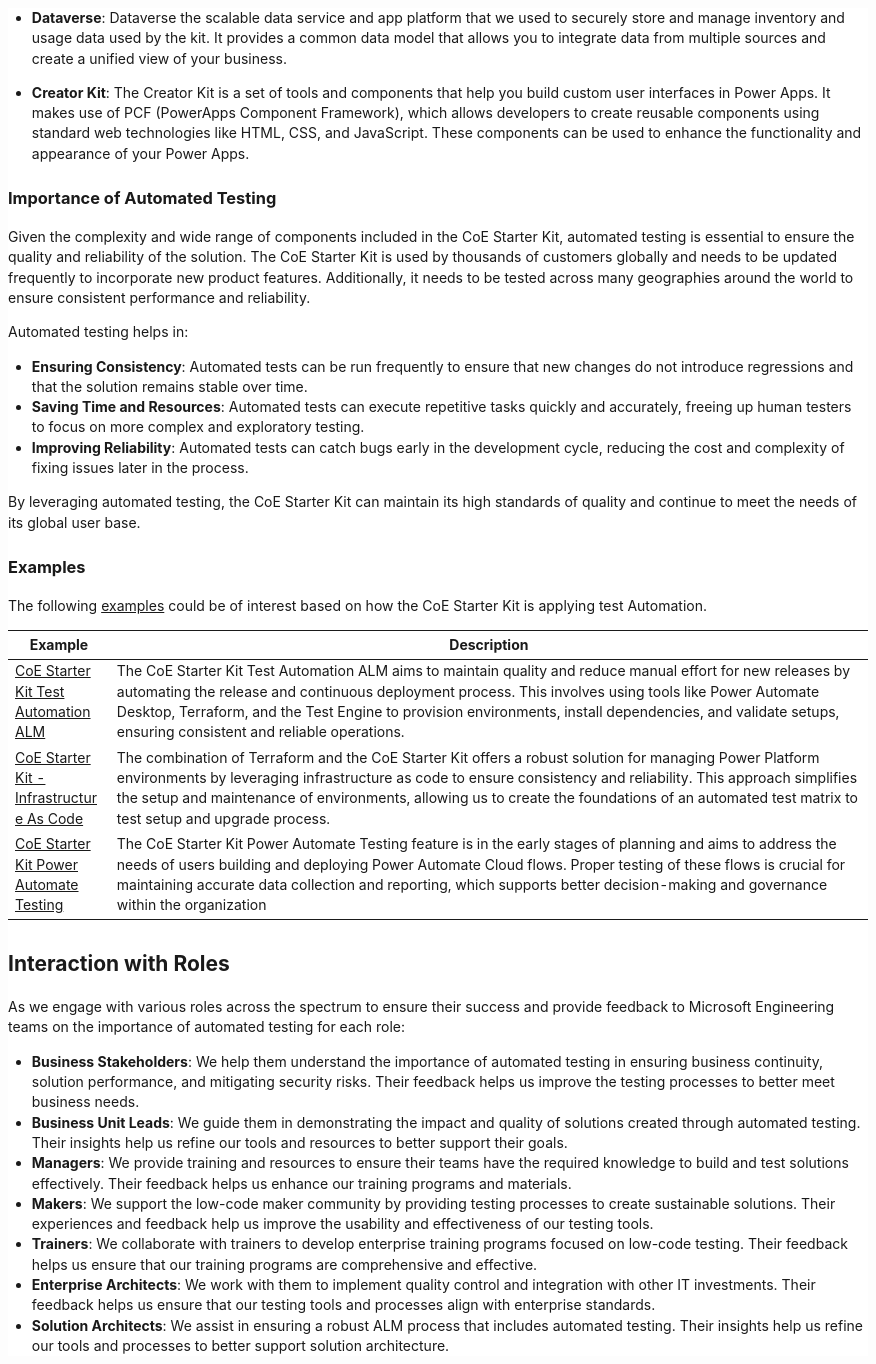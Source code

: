 - **Dataverse**: Dataverse the scalable data service and app platform that we used to securely store and manage inventory and usage data used by the kit. It provides a common data model that allows you to integrate data from multiple sources and create a unified view of your business.

- **Creator Kit**: The Creator Kit is a set of tools and components that help you build custom user interfaces in Power Apps. It makes use of PCF (PowerApps Component Framework), which allows developers to create reusable components using standard web technologies like HTML, CSS, and JavaScript. These components can be used to enhance the functionality and appearance of your Power Apps.

### Importance of Automated Testing

Given the complexity and wide range of components included in the CoE Starter Kit, automated testing is essential to ensure the quality and reliability of the solution. The CoE Starter Kit is used by thousands of customers globally and needs to be updated frequently to incorporate new product features. Additionally, it needs to be tested across many geographies around the world to ensure consistent performance and reliability.

Automated testing helps in:
- **Ensuring Consistency**: Automated tests can be run frequently to ensure that new changes do not introduce regressions and that the solution remains stable over time.
- **Saving Time and Resources**: Automated tests can execute repetitive tasks quickly and accurately, freeing up human testers to focus on more complex and exploratory testing.
- **Improving Reliability**: Automated tests can catch bugs early in the development cycle, reducing the cost and complexity of fixing issues later in the process.

By leveraging automated testing, the CoE Starter Kit can maintain its high standards of quality and continue to meet the needs of its global user base.

### Examples

The following [examples](../examples/) could be of interest based on how the CoE Starter Kit is applying test Automation.

| Example | Description |
|---------|-------------|
| [CoE Starter Kit Test Automation ALM](/powerfuldev-testing/examples/coe-kit-test-automation-alm) | The CoE Starter Kit Test Automation ALM aims to maintain quality and reduce manual effort for new releases by automating the release and continuous deployment process. This involves using tools like Power Automate Desktop, Terraform, and the Test Engine to provision environments, install dependencies, and validate setups, ensuring consistent and reliable operations.
| [CoE Starter Kit -  Infrastructure As Code](/powerfuldev-testing/examples/coe-kit-infrastructure-as-code) | The combination of Terraform and the CoE Starter Kit offers a robust solution for managing Power Platform environments by leveraging infrastructure as code to ensure consistency and reliability. This approach simplifies the setup and maintenance of environments, allowing us to create the foundations of an automated test matrix to test setup and upgrade process. 
| [CoE Starter Kit Power Automate Testing](/powerfuldev-testing/examples/coe-kit-powerautomate-testing) | The CoE Starter Kit Power Automate Testing feature is in the early stages of planning and aims to address the needs of users building and deploying Power Automate Cloud flows. Proper testing of these flows is crucial for maintaining accurate data collection and reporting, which supports better decision-making and governance within the organization

## Interaction with Roles

As we engage with various roles across the spectrum to ensure their success and provide feedback to Microsoft Engineering teams on the importance of automated testing for each role:

- **Business Stakeholders**: We help them understand the importance of automated testing in ensuring business continuity, solution performance, and mitigating security risks. Their feedback helps us improve the testing processes to better meet business needs.
- **Business Unit Leads**: We guide them in demonstrating the impact and quality of solutions created through automated testing. Their insights help us refine our tools and resources to better support their goals.
- **Managers**: We provide training and resources to ensure their teams have the required knowledge to build and test solutions effectively. Their feedback helps us enhance our training programs and materials.
- **Makers**: We support the low-code maker community by providing testing processes to create sustainable solutions. Their experiences and feedback help us improve the usability and effectiveness of our testing tools.
- **Trainers**: We collaborate with trainers to develop enterprise training programs focused on low-code testing. Their feedback helps us ensure that our training programs are comprehensive and effective.
- **Enterprise Architects**: We work with them to implement quality control and integration with other IT investments. Their feedback helps us ensure that our testing tools and processes align with enterprise standards.
- **Solution Architects**: We assist in ensuring a robust ALM process that includes automated testing. Their insights help us refine our tools and processes to better support solution architecture.